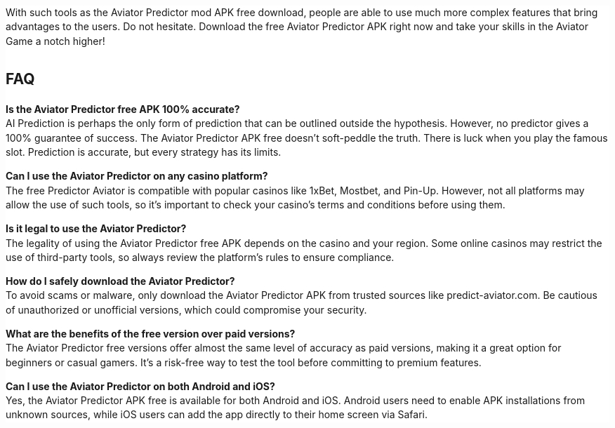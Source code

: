 With such tools as the Aviator Predictor mod APK free download, people are able to use much more complex features that bring advantages to the users. Do not hesitate. Download the free Aviator Predictor APK right now and take your skills in the Aviator Game a notch higher!

## FAQ

**Is the Aviator Predictor free APK 100% accurate?**  
AI Prediction is perhaps the only form of prediction that can be outlined outside the hypothesis. However, no predictor gives a 100% guarantee of success. The Aviator Predictor APK free doesn’t soft-peddle the truth. There is luck when you play the famous slot. Prediction is accurate, but every strategy has its limits.

**Can I use the Aviator Predictor on any casino platform?**  
The free Predictor Aviator is compatible with popular casinos like 1xBet, Mostbet, and Pin-Up. However, not all platforms may allow the use of such tools, so it’s important to check your casino’s terms and conditions before using them.

**Is it legal to use the Aviator Predictor?**  
The legality of using the Aviator Predictor free APK depends on the casino and your region. Some online casinos may restrict the use of third-party tools, so always review the platform’s rules to ensure compliance.

**How do I safely download the Aviator Predictor?**  
To avoid scams or malware, only download the Aviator Predictor APK from trusted sources like predict-aviator.com. Be cautious of unauthorized or unofficial versions, which could compromise your security.

**What are the benefits of the free version over paid versions?**  
The Aviator Predictor free versions offer almost the same level of accuracy as paid versions, making it a great option for beginners or casual gamers. It’s a risk-free way to test the tool before committing to premium features.

**Can I use the Aviator Predictor on both Android and iOS?**  
Yes, the Aviator Predictor APK free is available for both Android and iOS. Android users need to enable APK installations from unknown sources, while iOS users can add the app directly to their home screen via Safari.

